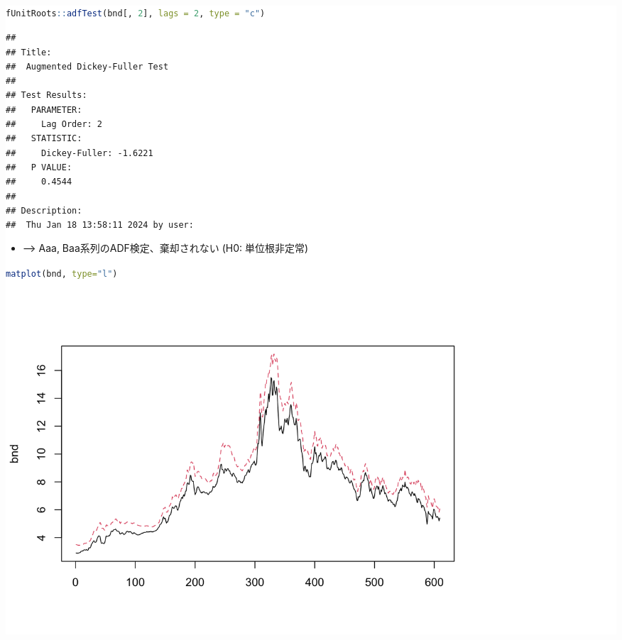 ```r
fUnitRoots::adfTest(bnd[, 2], lags = 2, type = "c")
```

```
## 
## Title:
##  Augmented Dickey-Fuller Test
## 
## Test Results:
##   PARAMETER:
##     Lag Order: 2
##   STATISTIC:
##     Dickey-Fuller: -1.6221
##   P VALUE:
##     0.4544 
## 
## Description:
##  Thu Jan 18 13:58:11 2024 by user:
```
- --> Aaa, Baa系列のADF検定、棄却されない (H0: 単位根非定常)


```r
matplot(bnd, type="l")
```

<img src="097-cointECM_files/figure-html/adf2-1.png" width="672" />
